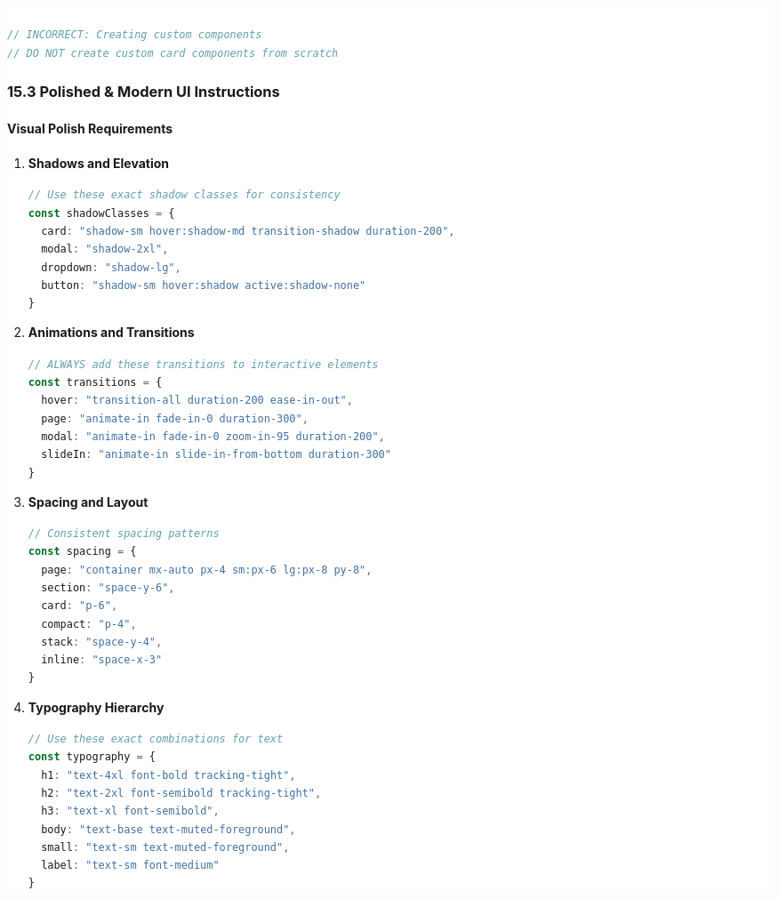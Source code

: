 ```typescript

// INCORRECT: Creating custom components
// DO NOT create custom card components from scratch
```

### 15.3 Polished & Modern UI Instructions

#### Visual Polish Requirements

1. **Shadows and Elevation**
   ```typescript
   // Use these exact shadow classes for consistency
   const shadowClasses = {
     card: "shadow-sm hover:shadow-md transition-shadow duration-200",
     modal: "shadow-2xl",
     dropdown: "shadow-lg",
     button: "shadow-sm hover:shadow active:shadow-none"
   }
   ```

2. **Animations and Transitions**
   ```typescript
   // ALWAYS add these transitions to interactive elements
   const transitions = {
     hover: "transition-all duration-200 ease-in-out",
     page: "animate-in fade-in-0 duration-300",
     modal: "animate-in fade-in-0 zoom-in-95 duration-200",
     slideIn: "animate-in slide-in-from-bottom duration-300"
   }
   ```

3. **Spacing and Layout**
   ```typescript
   // Consistent spacing patterns
   const spacing = {
     page: "container mx-auto px-4 sm:px-6 lg:px-8 py-8",
     section: "space-y-6",
     card: "p-6",
     compact: "p-4",
     stack: "space-y-4",
     inline: "space-x-3"
   }
   ```

4. **Typography Hierarchy**
   ```typescript
   // Use these exact combinations for text
   const typography = {
     h1: "text-4xl font-bold tracking-tight",
     h2: "text-2xl font-semibold tracking-tight",
     h3: "text-xl font-semibold",
     body: "text-base text-muted-foreground",
     small: "text-sm text-muted-foreground",
     label: "text-sm font-medium"
   }
   ```
